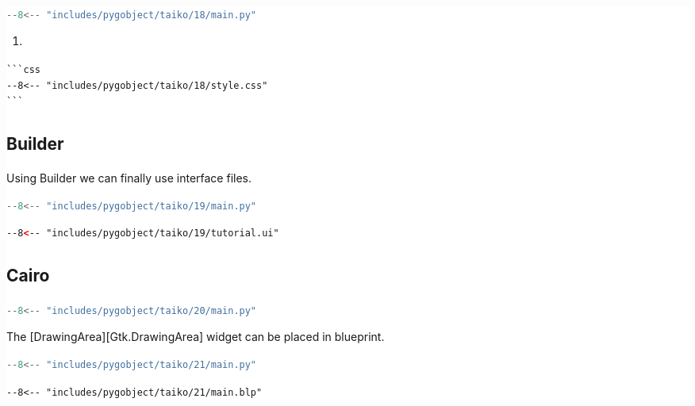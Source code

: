 ```py hl_lines="7-11 17-55 165-168"
--8<-- "includes/pygobject/taiko/18/main.py"
```

1.  

    ```css
    --8<-- "includes/pygobject/taiko/18/style.css"
    ```

## Builder

Using Builder we can finally use interface files.

<div class="grid cards" markdown>


```py hl_lines="13-24"
--8<-- "includes/pygobject/taiko/19/main.py"
```

```xml
--8<-- "includes/pygobject/taiko/19/tutorial.ui"
```

</div>

## Cairo

```py
--8<-- "includes/pygobject/taiko/20/main.py"
```

The [DrawingArea][Gtk.DrawingArea] widget can be placed in blueprint.

<div class="grid cards" markdown>

```py hl_lines="21-22"
--8<-- "includes/pygobject/taiko/21/main.py"
```

```blueprint hl_lines="19-21"
--8<-- "includes/pygobject/taiko/21/main.blp"
```

</div>
